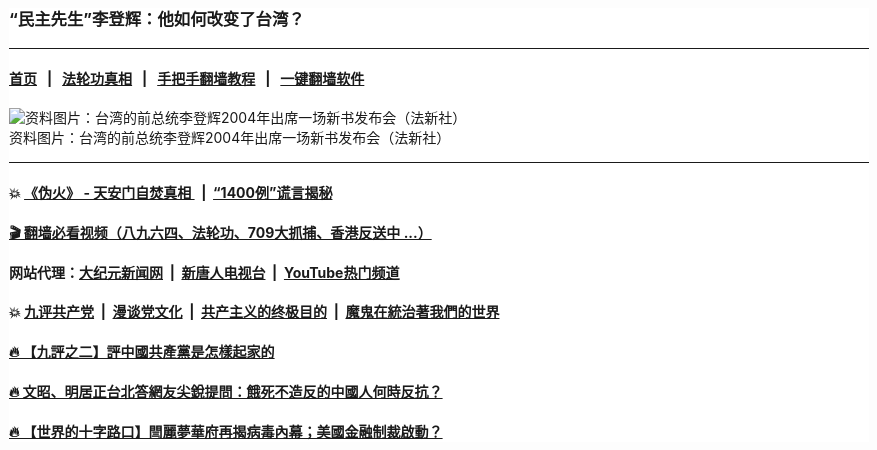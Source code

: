 ### “民主先生”李登辉：他如何改变了台湾？
------------------------

#### [首页](https://github.com/gfw-breaker/banned-news3/blob/master/README.md) &nbsp;&nbsp;|&nbsp;&nbsp; [法轮功真相](https://github.com/begood0513/basic/blob/master/README.md)  &nbsp;&nbsp;|&nbsp;&nbsp; [手把手翻墙教程](https://github.com/gfw-breaker/guides/wiki)  &nbsp;&nbsp;|&nbsp;&nbsp; [一键翻墙软件](https://github.com/gfw-breaker/nogfw/blob/master/README.md)  



<div id="headerimg">
 <img alt="资料图片：台湾的前总统李登辉2004年出席一场新书发布会（法新社）" src="https://www.rfa.org/mandarin/yataibaodao/gangtai/rc-05262020133124.html/rc0526.jpg/image" title="资料图片：台湾的前总统李登辉2004年出席一场新书发布会（法新社）"/>
 <div id="headerimgcontents">
  <div id="headerimgcaption">
   <span>
    资料图片：台湾的前总统李登辉2004年出席一场新书发布会（法新社）
   </span>
   
  </div>
  
 </div>
 
</div>

<hr/>


#### 💥 [《伪火》 - 天安门自焚真相 ](http://141.164.39.94:10000/videos/blog/weihuo.html)&nbsp; |&nbsp; [“1400例”谎言揭秘  ](http://141.164.39.94:10000/videos/blog/jiexi1400.html)

#### [ 🎬  翻墙必看视频（八九六四、法轮功、709大抓捕、香港反送中 ...）](https://github.com/gfw-breaker/links/blob/master/banned.md)

#### 网站代理：[大纪元新闻网](http://167.172.10.89:10080/gb/) &nbsp;|&nbsp; [新唐人电视台](http://167.172.10.89:8808/gb/) &nbsp;|&nbsp; [YouTube热门频道](http://158.247.203.241/youtube.html)

#### 💥 [九评共产党](http://141.164.39.94:10000/videos/res/jiuping/)&nbsp; |&nbsp; [漫谈党文化](http://141.164.39.94:10000/videos/res/mtdwh/)&nbsp; |&nbsp; [共产主义的终极目的](http://141.164.39.94:10000/videos/res/zjmd/)&nbsp; |&nbsp; [魔鬼在統治著我們的世界](http://141.164.39.94:10000/videos/res/TheSpecter/)  

#### [ 🔥  【九評之二】評中國共產黨是怎樣起家的](http://141.164.39.94:10000/videos/news/../res/jiuping/index.html)

#### [ 🔥  文昭、明居正台北答網友尖銳提問：餓死不造反的中國人何時反抗？](http://141.164.39.94:10000/videos/news/wenzhao-mjz.html)

#### [ 🔥  【世界的十字路口】閆麗夢華府再揭病毒內幕；美國金融制裁啟動？](http://141.164.39.94:10000/videos/news/tanghao01.html)
